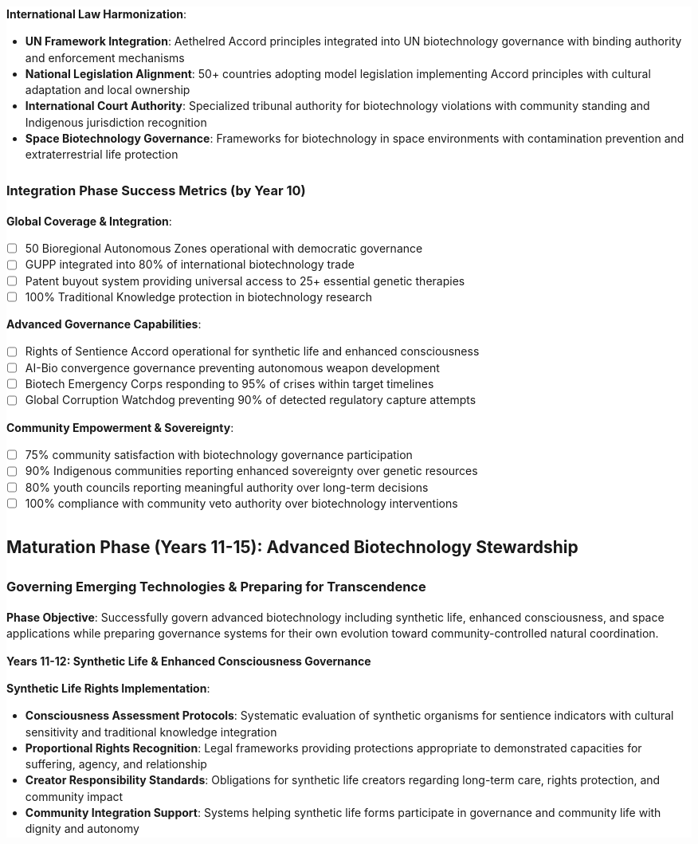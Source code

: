 **International Law Harmonization**:
- **UN Framework Integration**: Aethelred Accord principles integrated into UN biotechnology governance with binding authority and enforcement mechanisms
- **National Legislation Alignment**: 50+ countries adopting model legislation implementing Accord principles with cultural adaptation and local ownership
- **International Court Authority**: Specialized tribunal authority for biotechnology violations with community standing and Indigenous jurisdiction recognition
- **Space Biotechnology Governance**: Frameworks for biotechnology in space environments with contamination prevention and extraterrestrial life protection

### Integration Phase Success Metrics (by Year 10)

**Global Coverage & Integration**:
- [ ] 50 Bioregional Autonomous Zones operational with democratic governance
- [ ] GUPP integrated into 80% of international biotechnology trade
- [ ] Patent buyout system providing universal access to 25+ essential genetic therapies
- [ ] 100% Traditional Knowledge protection in biotechnology research

**Advanced Governance Capabilities**:
- [ ] Rights of Sentience Accord operational for synthetic life and enhanced consciousness
- [ ] AI-Bio convergence governance preventing autonomous weapon development
- [ ] Biotech Emergency Corps responding to 95% of crises within target timelines
- [ ] Global Corruption Watchdog preventing 90% of detected regulatory capture attempts

**Community Empowerment & Sovereignty**:
- [ ] 75% community satisfaction with biotechnology governance participation
- [ ] 90% Indigenous communities reporting enhanced sovereignty over genetic resources
- [ ] 80% youth councils reporting meaningful authority over long-term decisions
- [ ] 100% compliance with community veto authority over biotechnology interventions

<div class="section-break"></div>

## Maturation Phase (Years 11-15): Advanced Biotechnology Stewardship

### Governing Emerging Technologies & Preparing for Transcendence

**Phase Objective**: Successfully govern advanced biotechnology including synthetic life, enhanced consciousness, and space applications while preparing governance systems for their own evolution toward community-controlled natural coordination.

**Years 11-12: Synthetic Life & Enhanced Consciousness Governance**

**Synthetic Life Rights Implementation**:
- **Consciousness Assessment Protocols**: Systematic evaluation of synthetic organisms for sentience indicators with cultural sensitivity and traditional knowledge integration
- **Proportional Rights Recognition**: Legal frameworks providing protections appropriate to demonstrated capacities for suffering, agency, and relationship
- **Creator Responsibility Standards**: Obligations for synthetic life creators regarding long-term care, rights protection, and community impact
- **Community Integration Support**: Systems helping synthetic life forms participate in governance and community life with dignity and autonomy
